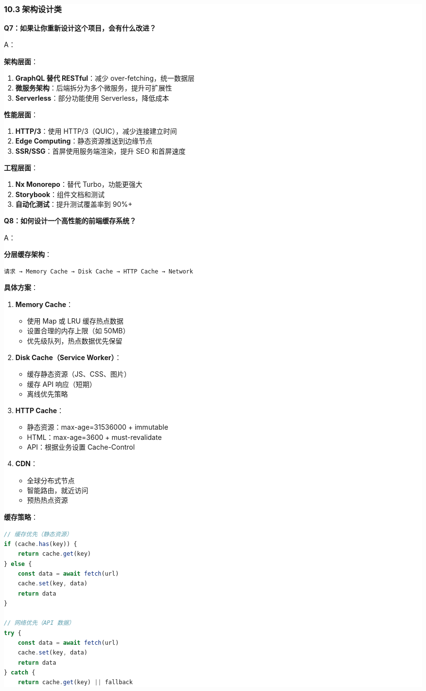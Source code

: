 ### 10.3 架构设计类

**Q7：如果让你重新设计这个项目，会有什么改进？**

A：

**架构层面**：
1. **GraphQL 替代 RESTful**：减少 over-fetching，统一数据层
2. **微服务架构**：后端拆分为多个微服务，提升可扩展性
3. **Serverless**：部分功能使用 Serverless，降低成本

**性能层面**：
1. **HTTP/3**：使用 HTTP/3（QUIC），减少连接建立时间
2. **Edge Computing**：静态资源推送到边缘节点
3. **SSR/SSG**：首屏使用服务端渲染，提升 SEO 和首屏速度

**工程层面**：
1. **Nx Monorepo**：替代 Turbo，功能更强大
2. **Storybook**：组件文档和测试
3. **自动化测试**：提升测试覆盖率到 90%+

**Q8：如何设计一个高性能的前端缓存系统？**

A：

**分层缓存架构**：
```
请求 → Memory Cache → Disk Cache → HTTP Cache → Network
```

**具体方案**：
1. **Memory Cache**：
   - 使用 Map 或 LRU 缓存热点数据
   - 设置合理的内存上限（如 50MB）
   - 优先级队列，热点数据优先保留

2. **Disk Cache（Service Worker）**：
   - 缓存静态资源（JS、CSS、图片）
   - 缓存 API 响应（短期）
   - 离线优先策略

3. **HTTP Cache**：
   - 静态资源：max-age=31536000 + immutable
   - HTML：max-age=3600 + must-revalidate
   - API：根据业务设置 Cache-Control

4. **CDN**：
   - 全球分布式节点
   - 智能路由，就近访问
   - 预热热点资源

**缓存策略**：
```javascript
// 缓存优先（静态资源）
if (cache.has(key)) {
    return cache.get(key)
} else {
    const data = await fetch(url)
    cache.set(key, data)
    return data
}

// 网络优先（API 数据）
try {
    const data = await fetch(url)
    cache.set(key, data)
    return data
} catch {
    return cache.get(key) || fallback
```